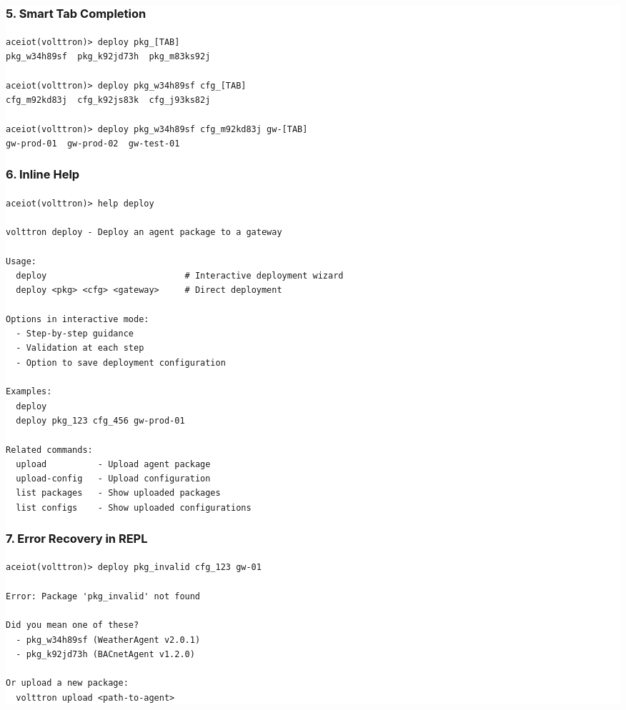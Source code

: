 ### 5. Smart Tab Completion

```
aceiot(volttron)> deploy pkg_[TAB]
pkg_w34h89sf  pkg_k92jd73h  pkg_m83ks92j

aceiot(volttron)> deploy pkg_w34h89sf cfg_[TAB]
cfg_m92kd83j  cfg_k92js83k  cfg_j93ks82j

aceiot(volttron)> deploy pkg_w34h89sf cfg_m92kd83j gw-[TAB]
gw-prod-01  gw-prod-02  gw-test-01
```

### 6. Inline Help
```
aceiot(volttron)> help deploy

volttron deploy - Deploy an agent package to a gateway

Usage:
  deploy                           # Interactive deployment wizard
  deploy <pkg> <cfg> <gateway>     # Direct deployment
  
Options in interactive mode:
  - Step-by-step guidance
  - Validation at each step
  - Option to save deployment configuration
  
Examples:
  deploy
  deploy pkg_123 cfg_456 gw-prod-01
  
Related commands:
  upload          - Upload agent package
  upload-config   - Upload configuration
  list packages   - Show uploaded packages
  list configs    - Show uploaded configurations
```

### 7. Error Recovery in REPL
```
aceiot(volttron)> deploy pkg_invalid cfg_123 gw-01

Error: Package 'pkg_invalid' not found

Did you mean one of these?
  - pkg_w34h89sf (WeatherAgent v2.0.1)
  - pkg_k92jd73h (BACnetAgent v1.2.0)
  
Or upload a new package:
  volttron upload <path-to-agent>
```
